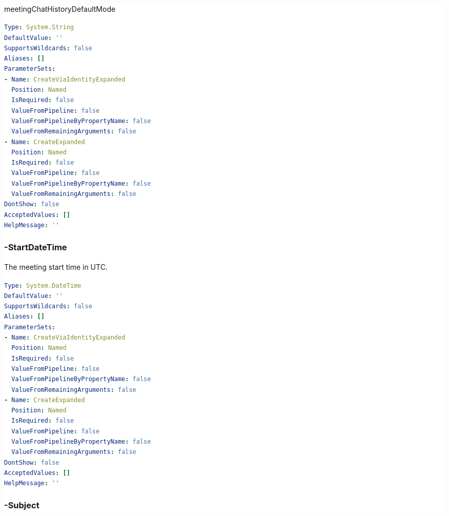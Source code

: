 meetingChatHistoryDefaultMode

```yaml
Type: System.String
DefaultValue: ''
SupportsWildcards: false
Aliases: []
ParameterSets:
- Name: CreateViaIdentityExpanded
  Position: Named
  IsRequired: false
  ValueFromPipeline: false
  ValueFromPipelineByPropertyName: false
  ValueFromRemainingArguments: false
- Name: CreateExpanded
  Position: Named
  IsRequired: false
  ValueFromPipeline: false
  ValueFromPipelineByPropertyName: false
  ValueFromRemainingArguments: false
DontShow: false
AcceptedValues: []
HelpMessage: ''
```

### -StartDateTime

The meeting start time in UTC.

```yaml
Type: System.DateTime
DefaultValue: ''
SupportsWildcards: false
Aliases: []
ParameterSets:
- Name: CreateViaIdentityExpanded
  Position: Named
  IsRequired: false
  ValueFromPipeline: false
  ValueFromPipelineByPropertyName: false
  ValueFromRemainingArguments: false
- Name: CreateExpanded
  Position: Named
  IsRequired: false
  ValueFromPipeline: false
  ValueFromPipelineByPropertyName: false
  ValueFromRemainingArguments: false
DontShow: false
AcceptedValues: []
HelpMessage: ''
```

### -Subject

